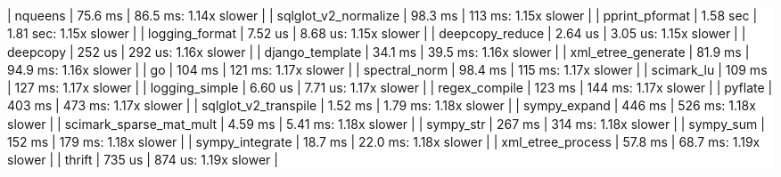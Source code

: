 | nqueens                    | 75.6 ms                                                                                                         | 86.5 ms: 1.14x slower                                                                                                 |
| sqlglot_v2_normalize       | 98.3 ms                                                                                                         | 113 ms: 1.15x slower                                                                                                  |
| pprint_pformat             | 1.58 sec                                                                                                        | 1.81 sec: 1.15x slower                                                                                                |
| logging_format             | 7.52 us                                                                                                         | 8.68 us: 1.15x slower                                                                                                 |
| deepcopy_reduce            | 2.64 us                                                                                                         | 3.05 us: 1.15x slower                                                                                                 |
| deepcopy                   | 252 us                                                                                                          | 292 us: 1.16x slower                                                                                                  |
| django_template            | 34.1 ms                                                                                                         | 39.5 ms: 1.16x slower                                                                                                 |
| xml_etree_generate         | 81.9 ms                                                                                                         | 94.9 ms: 1.16x slower                                                                                                 |
| go                         | 104 ms                                                                                                          | 121 ms: 1.17x slower                                                                                                  |
| spectral_norm              | 98.4 ms                                                                                                         | 115 ms: 1.17x slower                                                                                                  |
| scimark_lu                 | 109 ms                                                                                                          | 127 ms: 1.17x slower                                                                                                  |
| logging_simple             | 6.60 us                                                                                                         | 7.71 us: 1.17x slower                                                                                                 |
| regex_compile              | 123 ms                                                                                                          | 144 ms: 1.17x slower                                                                                                  |
| pyflate                    | 403 ms                                                                                                          | 473 ms: 1.17x slower                                                                                                  |
| sqlglot_v2_transpile       | 1.52 ms                                                                                                         | 1.79 ms: 1.18x slower                                                                                                 |
| sympy_expand               | 446 ms                                                                                                          | 526 ms: 1.18x slower                                                                                                  |
| scimark_sparse_mat_mult    | 4.59 ms                                                                                                         | 5.41 ms: 1.18x slower                                                                                                 |
| sympy_str                  | 267 ms                                                                                                          | 314 ms: 1.18x slower                                                                                                  |
| sympy_sum                  | 152 ms                                                                                                          | 179 ms: 1.18x slower                                                                                                  |
| sympy_integrate            | 18.7 ms                                                                                                         | 22.0 ms: 1.18x slower                                                                                                 |
| xml_etree_process          | 57.8 ms                                                                                                         | 68.7 ms: 1.19x slower                                                                                                 |
| thrift                     | 735 us                                                                                                          | 874 us: 1.19x slower                                                                                                  |